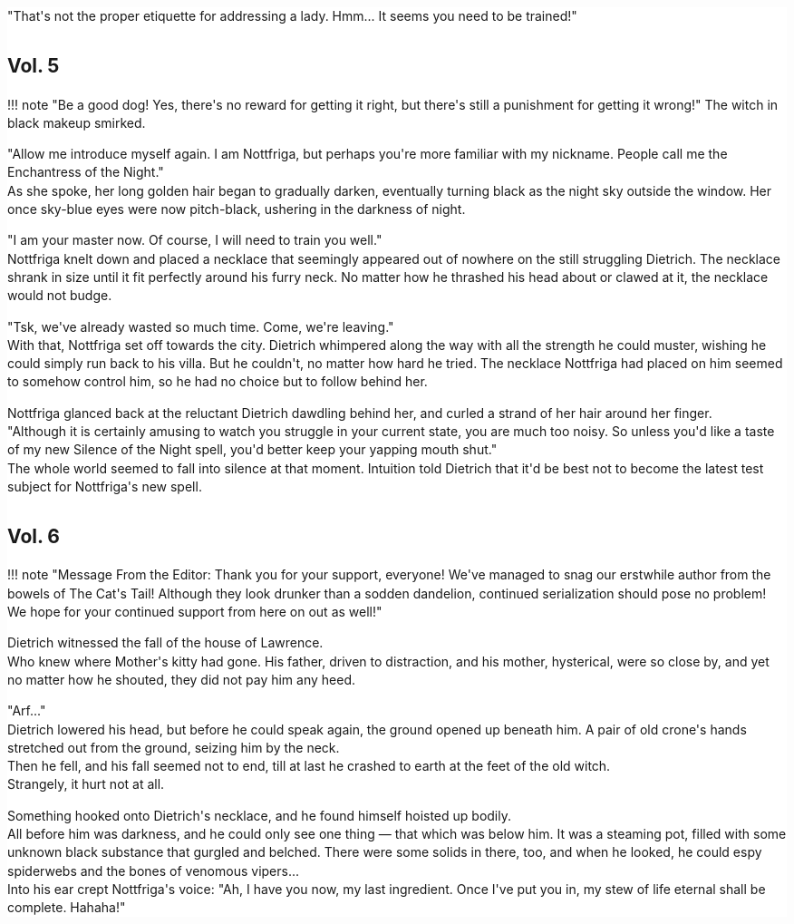 "That's not the proper etiquette for addressing a lady. Hmm... It seems you need to be trained!"  
  
## Vol. 5  

!!! note
    "Be a good dog! Yes, there's no reward for getting it right, but there's still a punishment for getting it wrong!" The witch in black makeup smirked.  
  
"Allow me introduce myself again. I am Nottfriga, but perhaps you're more familiar with my nickname. People call me the Enchantress of the Night."  
As she spoke, her long golden hair began to gradually darken, eventually turning black as the night sky outside the window. Her once sky-blue eyes were now pitch-black, ushering in the darkness of night.  
  
"I am your master now. Of course, I will need to train you well."  
Nottfriga knelt down and placed a necklace that seemingly appeared out of nowhere on the still struggling Dietrich. The necklace shrank in size until it fit perfectly around his furry neck. No matter how he thrashed his head about or clawed at it, the necklace would not budge.  
  
"Tsk, we've already wasted so much time. Come, we're leaving."  
With that, Nottfriga set off towards the city. Dietrich whimpered along the way with all the strength he could muster, wishing he could simply run back to his villa. But he couldn't, no matter how hard he tried. The necklace Nottfriga had placed on him seemed to somehow control him, so he had no choice but to follow behind her.  
  
Nottfriga glanced back at the reluctant Dietrich dawdling behind her, and curled a strand of her hair around her finger.  
"Although it is certainly amusing to watch you struggle in your current state, you are much too noisy. So unless you'd like a taste of my new Silence of the Night spell, you'd better keep your yapping mouth shut."  
The whole world seemed to fall into silence at that moment. Intuition told Dietrich that it'd be best not to become the latest test subject for Nottfriga's new spell.  
  
## Vol. 6  

!!! note
    "Message From the Editor: Thank you for your support, everyone! We've managed to snag our erstwhile author from the bowels of The Cat's Tail! Although they look drunker than a sodden dandelion, continued serialization should pose no problem! We hope for your continued support from here on out as well!"  
  
Dietrich witnessed the fall of the house of Lawrence.  
Who knew where Mother's kitty had gone. His father, driven to distraction, and his mother, hysterical, were so close by, and yet no matter how he shouted, they did not pay him any heed.  
  
"Arf..."  
Dietrich lowered his head, but before he could speak again, the ground opened up beneath him. A pair of old crone's hands stretched out from the ground, seizing him by the neck.  
Then he fell, and his fall seemed not to end, till at last he crashed to earth at the feet of the old witch.  
Strangely, it hurt not at all.  
  
Something hooked onto Dietrich's necklace, and he found himself hoisted up bodily.  
All before him was darkness, and he could only see one thing — that which was below him. It was a steaming pot, filled with some unknown black substance that gurgled and belched. There were some solids in there, too, and when he looked, he could espy spiderwebs and the bones of venomous vipers...  
Into his ear crept Nottfriga's voice: "Ah, I have you now, my last ingredient. Once I've put you in, my stew of life eternal shall be complete. Hahaha!"  
  